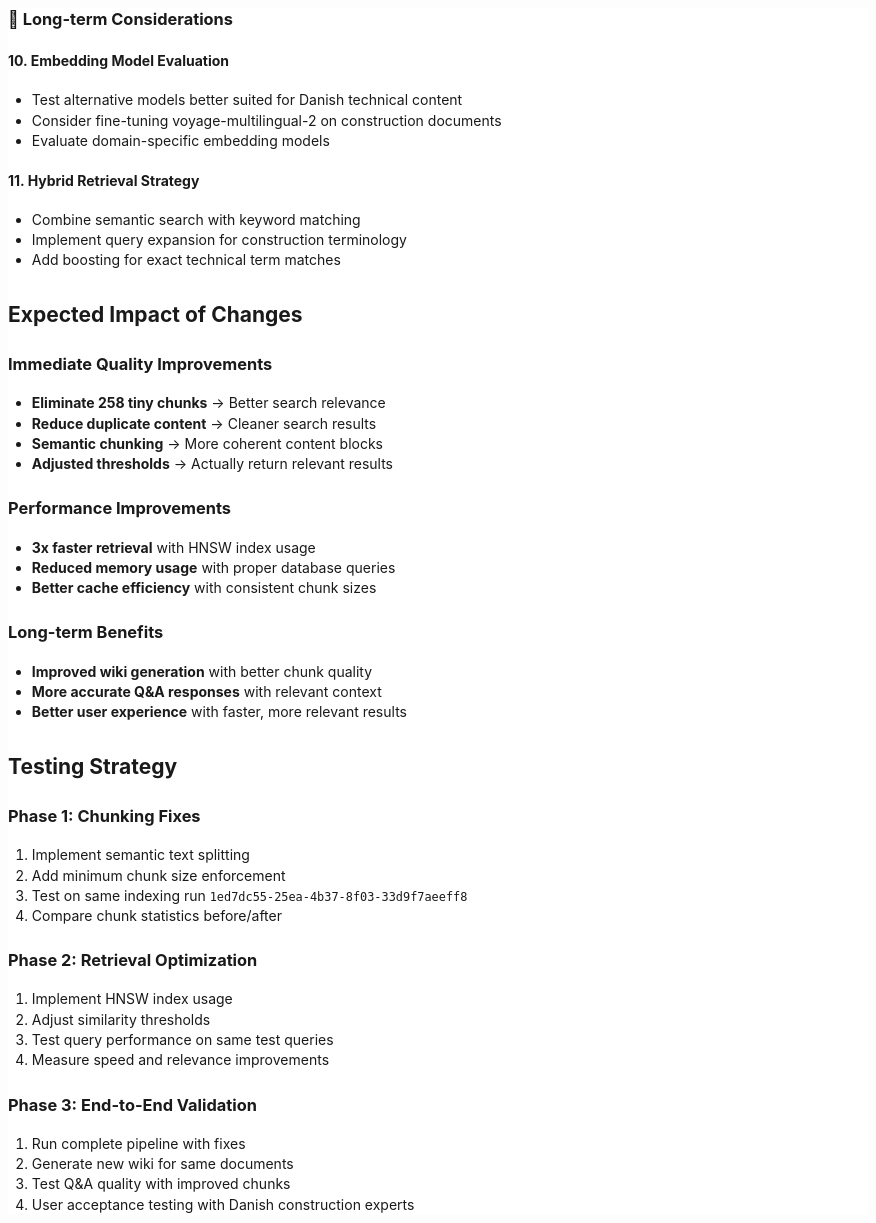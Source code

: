 ### 🔮 **Long-term Considerations**

#### **10. Embedding Model Evaluation**
- Test alternative models better suited for Danish technical content
- Consider fine-tuning voyage-multilingual-2 on construction documents
- Evaluate domain-specific embedding models

#### **11. Hybrid Retrieval Strategy**
- Combine semantic search with keyword matching
- Implement query expansion for construction terminology
- Add boosting for exact technical term matches

## Expected Impact of Changes

### **Immediate Quality Improvements**
- **Eliminate 258 tiny chunks** → Better search relevance
- **Reduce duplicate content** → Cleaner search results  
- **Semantic chunking** → More coherent content blocks
- **Adjusted thresholds** → Actually return relevant results

### **Performance Improvements**
- **3x faster retrieval** with HNSW index usage
- **Reduced memory usage** with proper database queries
- **Better cache efficiency** with consistent chunk sizes

### **Long-term Benefits**
- **Improved wiki generation** with better chunk quality
- **More accurate Q&A responses** with relevant context
- **Better user experience** with faster, more relevant results

## Testing Strategy

### **Phase 1: Chunking Fixes**
1. Implement semantic text splitting
2. Add minimum chunk size enforcement
3. Test on same indexing run `1ed7dc55-25ea-4b37-8f03-33d9f7aeeff8`
4. Compare chunk statistics before/after

### **Phase 2: Retrieval Optimization** 
1. Implement HNSW index usage
2. Adjust similarity thresholds
3. Test query performance on same test queries
4. Measure speed and relevance improvements

### **Phase 3: End-to-End Validation**
1. Run complete pipeline with fixes
2. Generate new wiki for same documents
3. Test Q&A quality with improved chunks
4. User acceptance testing with Danish construction experts
